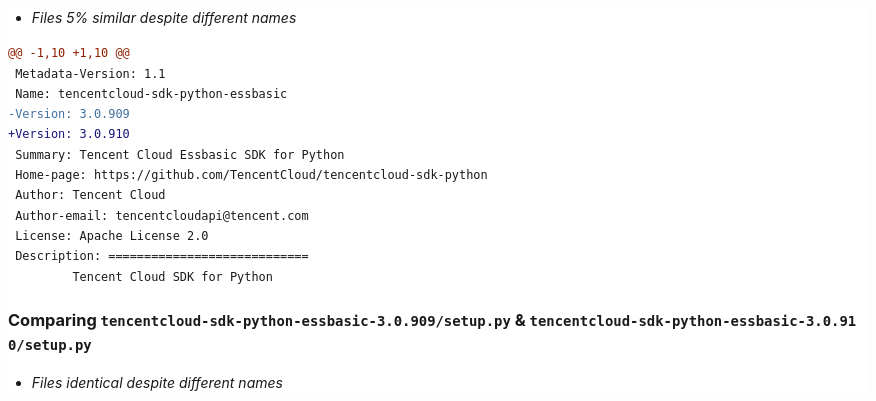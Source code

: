  * *Files 5% similar despite different names*

```diff
@@ -1,10 +1,10 @@
 Metadata-Version: 1.1
 Name: tencentcloud-sdk-python-essbasic
-Version: 3.0.909
+Version: 3.0.910
 Summary: Tencent Cloud Essbasic SDK for Python
 Home-page: https://github.com/TencentCloud/tencentcloud-sdk-python
 Author: Tencent Cloud
 Author-email: tencentcloudapi@tencent.com
 License: Apache License 2.0
 Description: ============================
         Tencent Cloud SDK for Python
```

### Comparing `tencentcloud-sdk-python-essbasic-3.0.909/setup.py` & `tencentcloud-sdk-python-essbasic-3.0.910/setup.py`

 * *Files identical despite different names*

